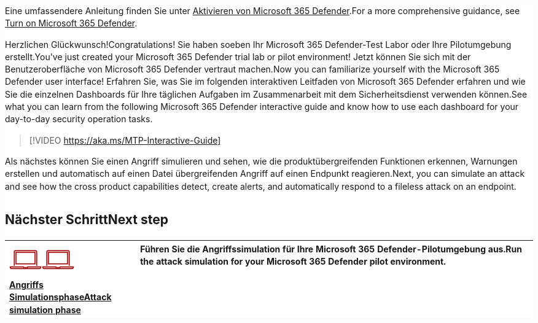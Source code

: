 <span data-ttu-id="8defb-258">Eine umfassendere Anleitung finden Sie unter [Aktivieren von Microsoft 365 Defender](mtp-enable.md).</span><span class="sxs-lookup"><span data-stu-id="8defb-258">For a more comprehensive guidance, see [Turn on Microsoft 365 Defender](mtp-enable.md).</span></span> 

<span data-ttu-id="8defb-259">Herzlichen Glückwunsch!</span><span class="sxs-lookup"><span data-stu-id="8defb-259">Congratulations!</span></span> <span data-ttu-id="8defb-260">Sie haben soeben Ihr Microsoft 365 Defender-Test Labor oder Ihre Pilotumgebung erstellt.</span><span class="sxs-lookup"><span data-stu-id="8defb-260">You've just created your Microsoft 365 Defender trial lab or pilot environment!</span></span> <span data-ttu-id="8defb-261">Jetzt können Sie sich mit der Benutzeroberfläche von Microsoft 365 Defender vertraut machen.</span><span class="sxs-lookup"><span data-stu-id="8defb-261">Now you can familiarize yourself with the Microsoft 365 Defender user interface!</span></span> <span data-ttu-id="8defb-262">Erfahren Sie, was Sie im folgenden interaktiven Leitfaden von Microsoft 365 Defender erfahren und wie Sie die einzelnen Dashboards für Ihre täglichen Aufgaben im Zusammenarbeit mit dem Sicherheitsdienst verwenden können.</span><span class="sxs-lookup"><span data-stu-id="8defb-262">See what you can learn from the following Microsoft 365 Defender interactive guide and know how to use each dashboard for your day-to-day security operation tasks.</span></span>


>[!VIDEO https://aka.ms/MTP-Interactive-Guide]

<span data-ttu-id="8defb-263">Als nächstes können Sie einen Angriff simulieren und sehen, wie die produktübergreifenden Funktionen erkennen, Warnungen erstellen und automatisch auf einen Datei übergreifenden Angriff auf einen Endpunkt reagieren.</span><span class="sxs-lookup"><span data-stu-id="8defb-263">Next, you can simulate an attack and see how the cross product capabilities detect, create alerts, and automatically respond to a fileless attack on an endpoint.</span></span>

## <a name="next-step"></a><span data-ttu-id="8defb-264">Nächster Schritt</span><span class="sxs-lookup"><span data-stu-id="8defb-264">Next step</span></span>
|<span data-ttu-id="8defb-265">![Angriffs Simulationsphase](../../media/mtp/run-sim.png)</span><span class="sxs-lookup"><span data-stu-id="8defb-265">![Attack simulation phase](../../media/mtp/run-sim.png)</span></span> <br>[<span data-ttu-id="8defb-266">Angriffs Simulationsphase</span><span class="sxs-lookup"><span data-stu-id="8defb-266">Attack simulation phase</span></span>](mtp-pilot-simulate.md) | <span data-ttu-id="8defb-267">Führen Sie die Angriffssimulation für Ihre Microsoft 365 Defender-Pilotumgebung aus.</span><span class="sxs-lookup"><span data-stu-id="8defb-267">Run the attack simulation for your Microsoft 365 Defender pilot environment.</span></span>
|:-------|:-----|

